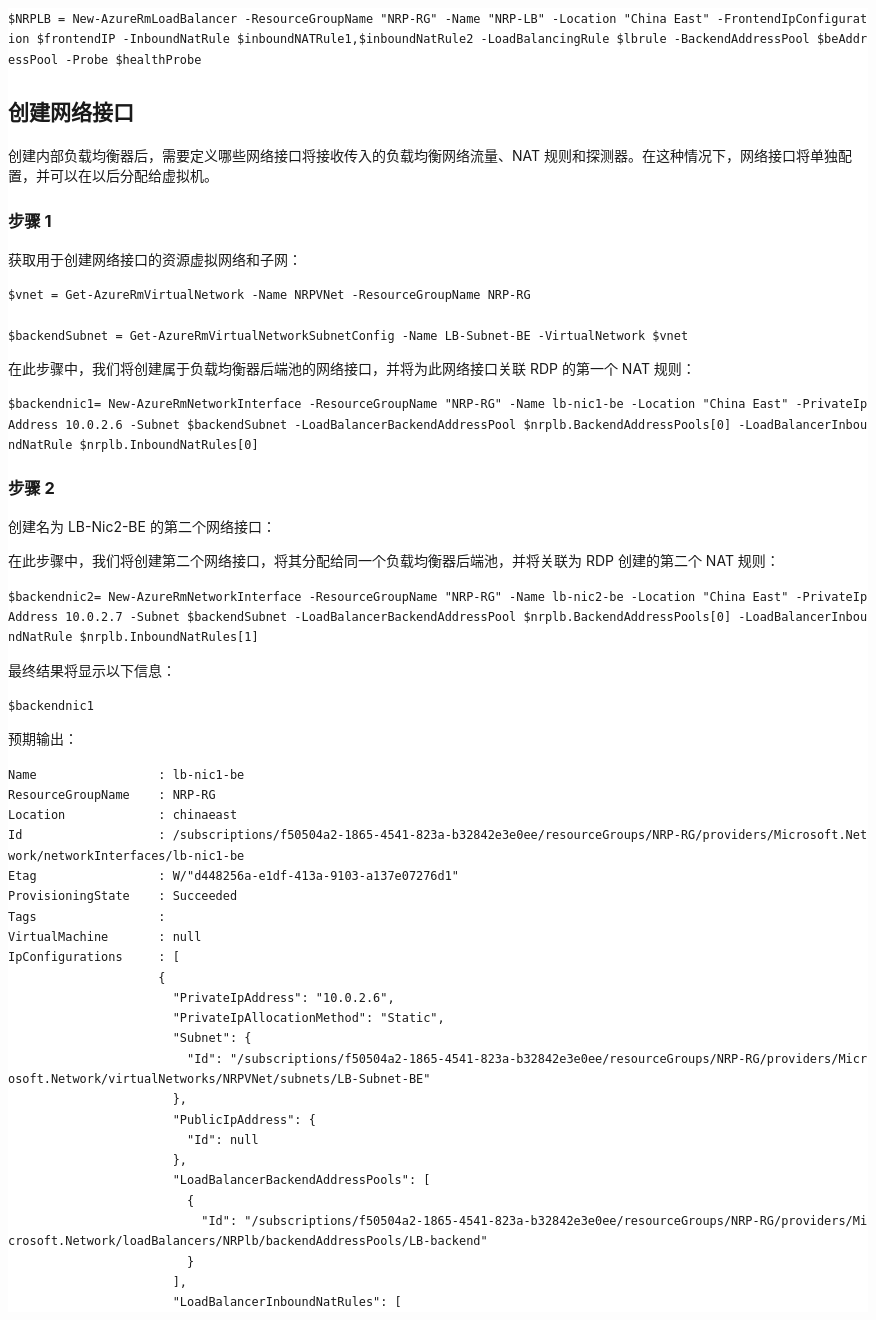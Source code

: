 	$NRPLB = New-AzureRmLoadBalancer -ResourceGroupName "NRP-RG" -Name "NRP-LB" -Location "China East" -FrontendIpConfiguration $frontendIP -InboundNatRule $inboundNATRule1,$inboundNatRule2 -LoadBalancingRule $lbrule -BackendAddressPool $beAddressPool -Probe $healthProbe 


## 创建网络接口

创建内部负载均衡器后，需要定义哪些网络接口将接收传入的负载均衡网络流量、NAT 规则和探测器。在这种情况下，网络接口将单独配置，并可以在以后分配给虚拟机。


### 步骤 1


获取用于创建网络接口的资源虚拟网络和子网：

	$vnet = Get-AzureRmVirtualNetwork -Name NRPVNet -ResourceGroupName NRP-RG

	$backendSubnet = Get-AzureRmVirtualNetworkSubnetConfig -Name LB-Subnet-BE -VirtualNetwork $vnet


在此步骤中，我们将创建属于负载均衡器后端池的网络接口，并将为此网络接口关联 RDP 的第一个 NAT 规则：

	$backendnic1= New-AzureRmNetworkInterface -ResourceGroupName "NRP-RG" -Name lb-nic1-be -Location "China East" -PrivateIpAddress 10.0.2.6 -Subnet $backendSubnet -LoadBalancerBackendAddressPool $nrplb.BackendAddressPools[0] -LoadBalancerInboundNatRule $nrplb.InboundNatRules[0]

### 步骤 2

创建名为 LB-Nic2-BE 的第二个网络接口：

在此步骤中，我们将创建第二个网络接口，将其分配给同一个负载均衡器后端池，并将关联为 RDP 创建的第二个 NAT 规则：

 	$backendnic2= New-AzureRmNetworkInterface -ResourceGroupName "NRP-RG" -Name lb-nic2-be -Location "China East" -PrivateIpAddress 10.0.2.7 -Subnet $backendSubnet -LoadBalancerBackendAddressPool $nrplb.BackendAddressPools[0] -LoadBalancerInboundNatRule $nrplb.InboundNatRules[1]


最终结果将显示以下信息：


	$backendnic1

预期输出：

	Name                 : lb-nic1-be
	ResourceGroupName    : NRP-RG
	Location             : chinaeast
	Id                   : /subscriptions/f50504a2-1865-4541-823a-b32842e3e0ee/resourceGroups/NRP-RG/providers/Microsoft.Network/networkInterfaces/lb-nic1-be
	Etag                 : W/"d448256a-e1df-413a-9103-a137e07276d1"
	ProvisioningState    : Succeeded
	Tags                 :
	VirtualMachine       : null
	IpConfigurations     : [
                         {
                           "PrivateIpAddress": "10.0.2.6",
                           "PrivateIpAllocationMethod": "Static",
                           "Subnet": {
                             "Id": "/subscriptions/f50504a2-1865-4541-823a-b32842e3e0ee/resourceGroups/NRP-RG/providers/Microsoft.Network/virtualNetworks/NRPVNet/subnets/LB-Subnet-BE"
                           },
                           "PublicIpAddress": {
                             "Id": null
                           },
                           "LoadBalancerBackendAddressPools": [
                             {
                               "Id": "/subscriptions/f50504a2-1865-4541-823a-b32842e3e0ee/resourceGroups/NRP-RG/providers/Microsoft.Network/loadBalancers/NRPlb/backendAddressPools/LB-backend"
                             }
                           ],
                           "LoadBalancerInboundNatRules": [